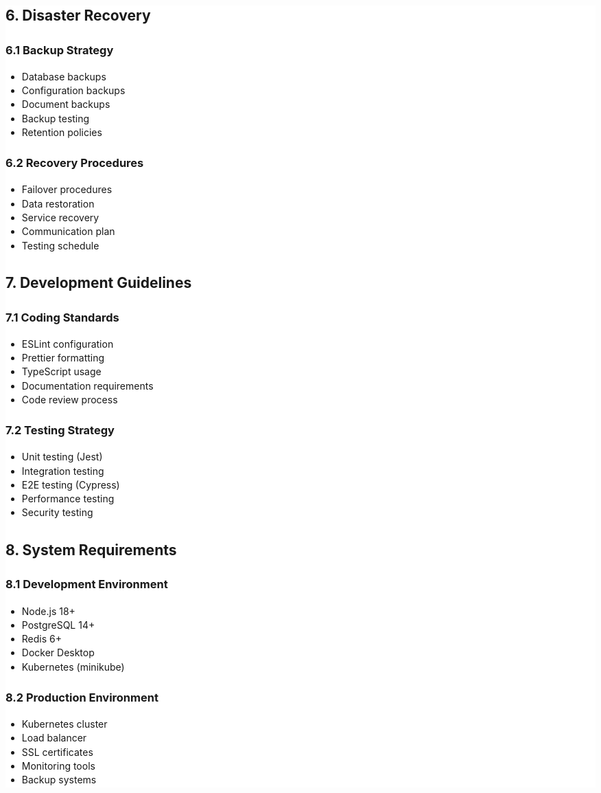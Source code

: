 ## 6. Disaster Recovery

### 6.1 Backup Strategy
- Database backups
- Configuration backups
- Document backups
- Backup testing
- Retention policies

### 6.2 Recovery Procedures
- Failover procedures
- Data restoration
- Service recovery
- Communication plan
- Testing schedule

## 7. Development Guidelines

### 7.1 Coding Standards
- ESLint configuration
- Prettier formatting
- TypeScript usage
- Documentation requirements
- Code review process

### 7.2 Testing Strategy
- Unit testing (Jest)
- Integration testing
- E2E testing (Cypress)
- Performance testing
- Security testing

## 8. System Requirements

### 8.1 Development Environment
- Node.js 18+
- PostgreSQL 14+
- Redis 6+
- Docker Desktop
- Kubernetes (minikube)

### 8.2 Production Environment
- Kubernetes cluster
- Load balancer
- SSL certificates
- Monitoring tools
- Backup systems 